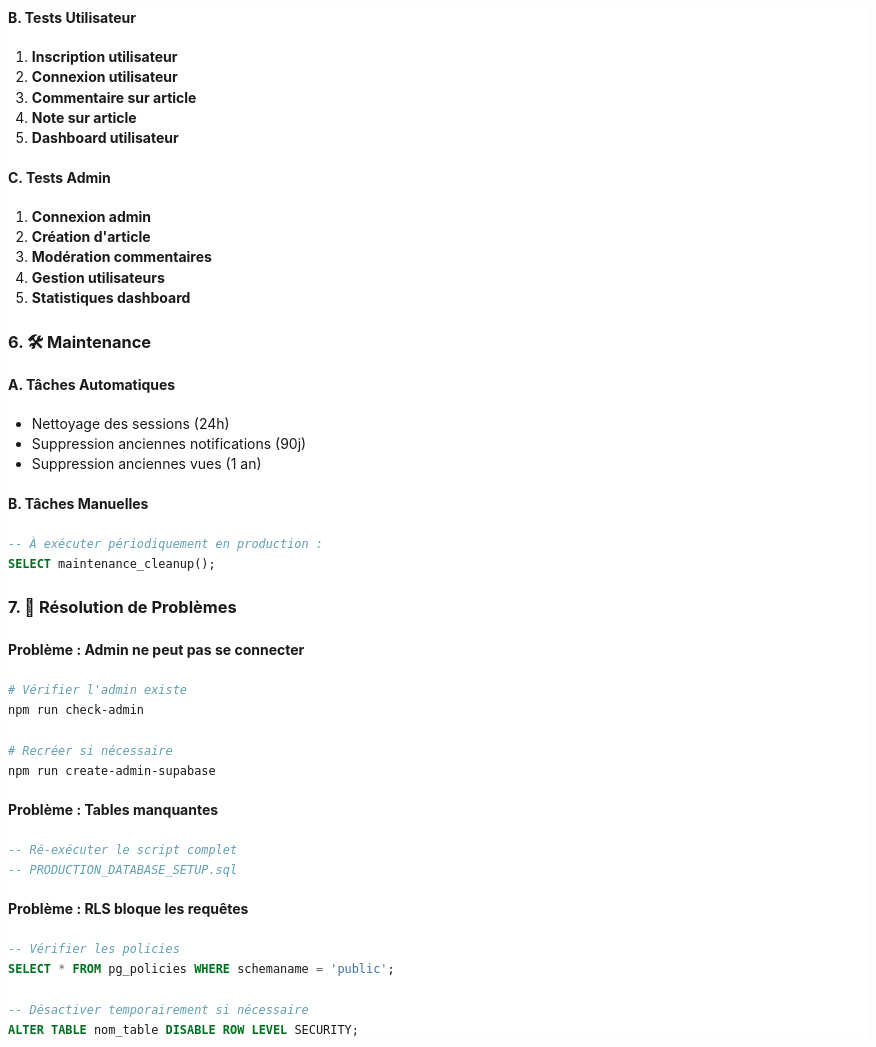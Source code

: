 #### B. Tests Utilisateur
1. **Inscription utilisateur**
2. **Connexion utilisateur**
3. **Commentaire sur article**
4. **Note sur article**
5. **Dashboard utilisateur**

#### C. Tests Admin
1. **Connexion admin**
2. **Création d'article**
3. **Modération commentaires**
4. **Gestion utilisateurs**
5. **Statistiques dashboard**

### 6. 🛠️ Maintenance

#### A. Tâches Automatiques
- Nettoyage des sessions (24h)
- Suppression anciennes notifications (90j)
- Suppression anciennes vues (1 an)

#### B. Tâches Manuelles
```sql
-- À exécuter périodiquement en production :
SELECT maintenance_cleanup();
```

### 7. 🚨 Résolution de Problèmes

#### Problème : Admin ne peut pas se connecter
```bash
# Vérifier l'admin existe
npm run check-admin

# Recréer si nécessaire
npm run create-admin-supabase
```

#### Problème : Tables manquantes
```sql
-- Ré-exécuter le script complet
-- PRODUCTION_DATABASE_SETUP.sql
```

#### Problème : RLS bloque les requêtes
```sql
-- Vérifier les policies
SELECT * FROM pg_policies WHERE schemaname = 'public';

-- Désactiver temporairement si nécessaire
ALTER TABLE nom_table DISABLE ROW LEVEL SECURITY;
```

